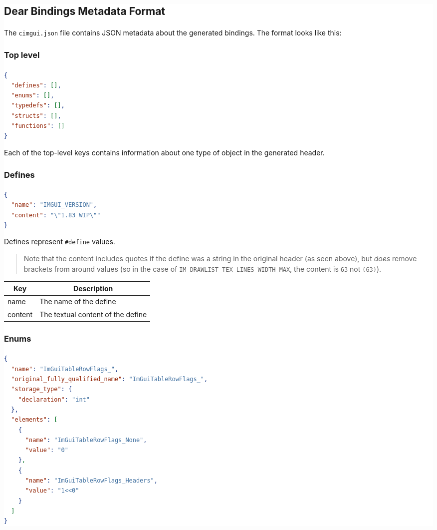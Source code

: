 Dear Bindings Metadata Format
-----------------------------

The `cimgui.json` file contains JSON metadata about the generated bindings. The format looks like this:

### Top level

```json
{
  "defines": [],
  "enums": [],
  "typedefs": [],
  "structs": [],
  "functions": []
}
```

Each of the top-level keys contains information about one type of object in the generated header.

### Defines

```json
{
  "name": "IMGUI_VERSION",
  "content": "\"1.83 WIP\""
}
```

Defines represent `#define` values.

> Note that the content includes quotes if the define was a string in the original header (as seen above), but _does_ remove brackets from around values (so in the case of `IM_DRAWLIST_TEX_LINES_WIDTH_MAX`, the content is `63` not `(63)`).

|Key|Description|
|---|-----------|
|name|The name of the define|
|content|The textual content of the define|

### Enums

```json
{
  "name": "ImGuiTableRowFlags_",
  "original_fully_qualified_name": "ImGuiTableRowFlags_",
  "storage_type": {
    "declaration": "int"
  },
  "elements": [
    {
      "name": "ImGuiTableRowFlags_None",
      "value": "0"
    },
    {
      "name": "ImGuiTableRowFlags_Headers",
      "value": "1<<0"
    }
  ]
}
```
